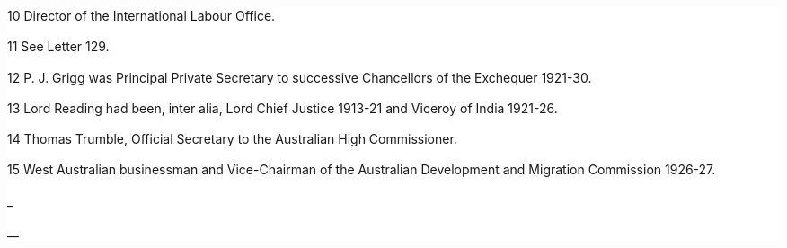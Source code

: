 10 Director of the International Labour Office.

11 See Letter 129.

12 P. J. Grigg was Principal Private Secretary to successive Chancellors of the Exchequer 1921-30.

13 Lord Reading had been, inter alia, Lord Chief Justice 1913-21 and Viceroy of India 1921-26.

14 Thomas Trumble, Official Secretary to the Australian High Commissioner.

15 West Australian businessman and Vice-Chairman of the Australian Development and Migration Commission 1926-27.

_

__
